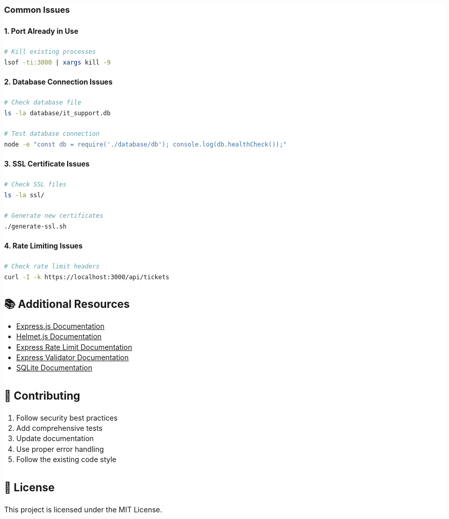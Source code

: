 ### Common Issues

#### 1. Port Already in Use
```bash
# Kill existing processes
lsof -ti:3000 | xargs kill -9
```

#### 2. Database Connection Issues
```bash
# Check database file
ls -la database/it_support.db

# Test database connection
node -e "const db = require('./database/db'); console.log(db.healthCheck());"
```

#### 3. SSL Certificate Issues
```bash
# Check SSL files
ls -la ssl/

# Generate new certificates
./generate-ssl.sh
```

#### 4. Rate Limiting Issues
```bash
# Check rate limit headers
curl -I -k https://localhost:3000/api/tickets
```

## 📚 Additional Resources

- [Express.js Documentation](https://expressjs.com/)
- [Helmet.js Documentation](https://helmetjs.github.io/)
- [Express Rate Limit Documentation](https://github.com/nfriedly/express-rate-limit)
- [Express Validator Documentation](https://express-validator.github.io/)
- [SQLite Documentation](https://www.sqlite.org/docs.html)

## 🤝 Contributing

1. Follow security best practices
2. Add comprehensive tests
3. Update documentation
4. Use proper error handling
5. Follow the existing code style

## 📄 License

This project is licensed under the MIT License. 